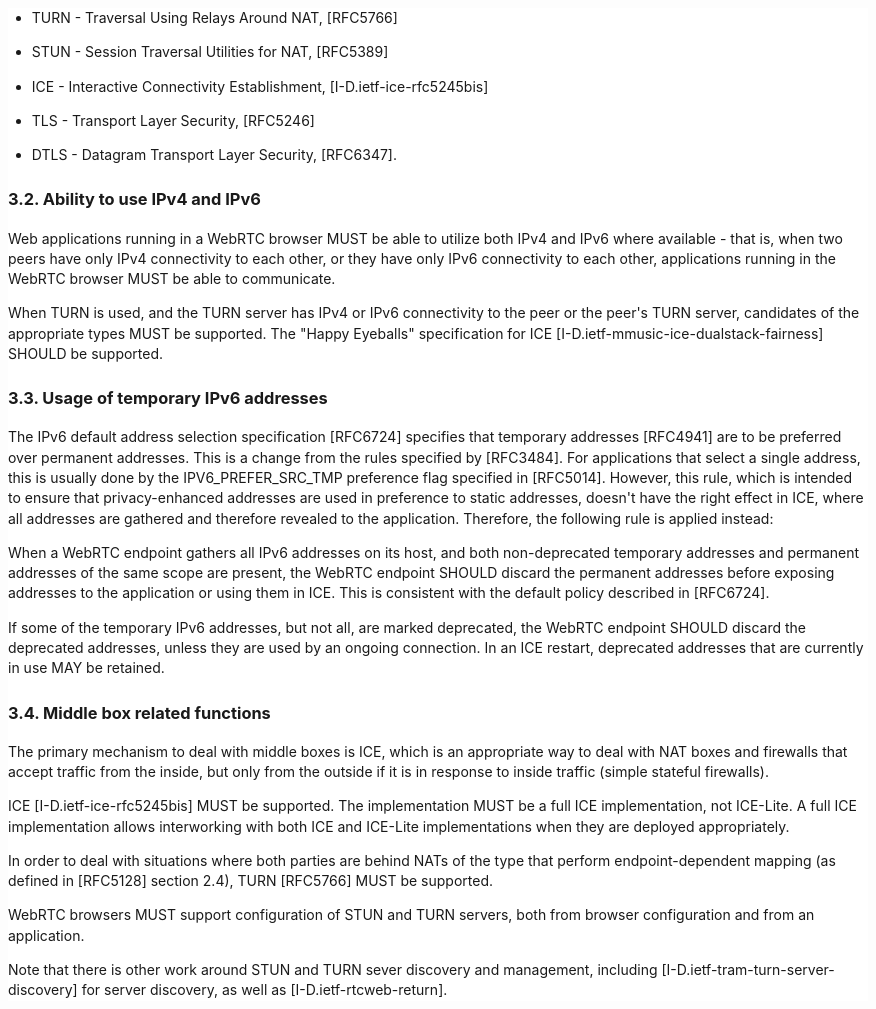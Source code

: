 *  TURN - Traversal Using Relays Around NAT, [RFC5766]

*  STUN - Session Traversal Utilities for NAT, [RFC5389]

*  ICE - Interactive Connectivity Establishment, [I-D.ietf-ice-rfc5245bis]

*  TLS - Transport Layer Security, [RFC5246]

*  DTLS - Datagram Transport Layer Security, [RFC6347].

### 3.2. Ability to use IPv4 and IPv6

Web applications running in a WebRTC browser MUST be able to utilize both IPv4 and IPv6 where available - that is, when two peers have only IPv4 connectivity to each other, or they have only IPv6 connectivity to each other, applications running in the WebRTC browser MUST be able to communicate.

When TURN is used, and the TURN server has IPv4 or IPv6 connectivity to the peer or the peer's TURN server, candidates of the appropriate types MUST be supported.  The "Happy Eyeballs" specification for ICE [I-D.ietf-mmusic-ice-dualstack-fairness] SHOULD be supported.

### 3.3. Usage of temporary IPv6 addresses

The IPv6 default address selection specification [RFC6724] specifies that temporary addresses [RFC4941] are to be preferred over permanent addresses.  This is a change from the rules specified by [RFC3484]. For applications that select a single address, this is usually done by the IPV6_PREFER_SRC_TMP preference flag specified in [RFC5014]. However, this rule, which is intended to ensure that privacy-enhanced addresses are used in preference to static addresses, doesn't have the right effect in ICE, where all addresses are gathered and therefore revealed to the application.  Therefore, the following rule is applied instead:

When a WebRTC endpoint gathers all IPv6 addresses on its host, and both non-deprecated temporary addresses and permanent addresses of the same scope are present, the WebRTC endpoint SHOULD discard the permanent addresses before exposing addresses to the application or using them in ICE.  This is consistent with the default policy described in [RFC6724].

If some of the temporary IPv6 addresses, but not all, are marked deprecated, the WebRTC endpoint SHOULD discard the deprecated addresses, unless they are used by an ongoing connection.  In an ICE restart, deprecated addresses that are currently in use MAY be retained.

### 3.4. Middle box related functions

The primary mechanism to deal with middle boxes is ICE, which is an appropriate way to deal with NAT boxes and firewalls that accept traffic from the inside, but only from the outside if it is in response to inside traffic (simple stateful firewalls).

ICE [I-D.ietf-ice-rfc5245bis] MUST be supported.  The implementation MUST be a full ICE implementation, not ICE-Lite.  A full ICE implementation allows interworking with both ICE and ICE-Lite implementations when they are deployed appropriately.

In order to deal with situations where both parties are behind NATs of the type that perform endpoint-dependent mapping (as defined in [RFC5128] section 2.4), TURN [RFC5766] MUST be supported.

WebRTC browsers MUST support configuration of STUN and TURN servers, both from browser configuration and from an application.

Note that there is other work around STUN and TURN sever discovery and management, including [I-D.ietf-tram-turn-server-discovery] for server discovery, as well as [I-D.ietf-rtcweb-return].
